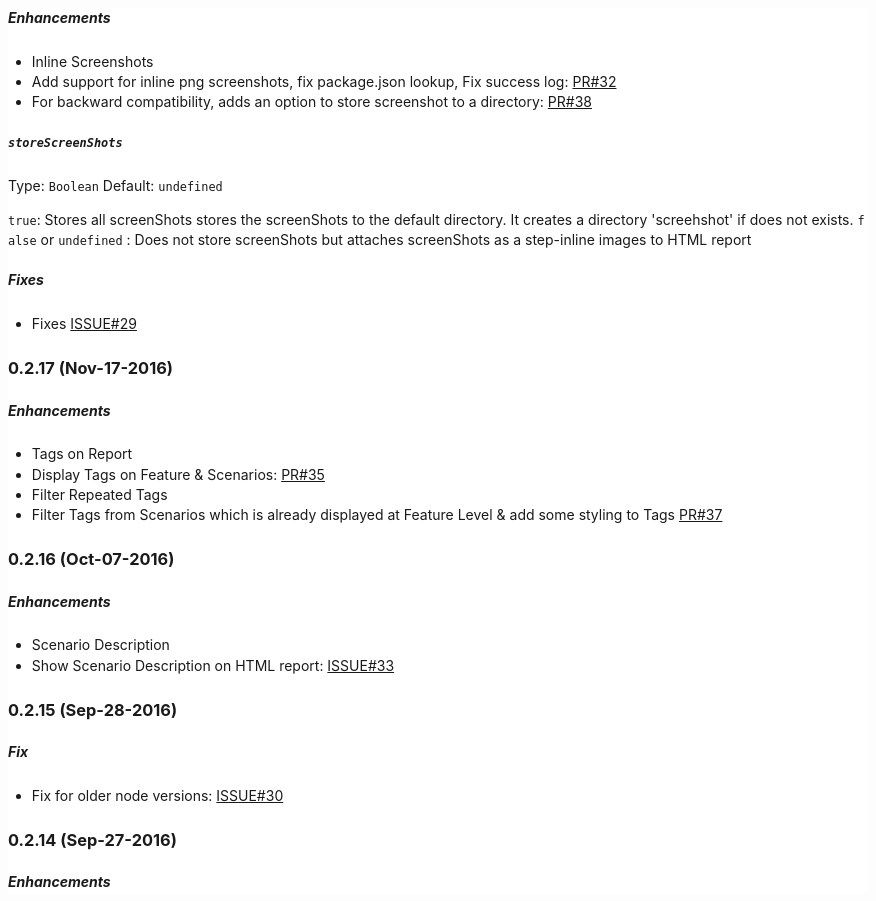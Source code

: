 ##### Enhancements

* Inline Screenshots
 * Add support for inline png screenshots, fix package.json lookup, Fix success log: [PR#32](https://github.com/gkushang/cucumber-html-reporter/pull/32)
* For backward compatibility, adds an option to store screenshot to a directory: [PR#38](https://github.com/gkushang/cucumber-html-reporter/pull/38)


##### `storeScreenShots`
Type: `Boolean`
Default: `undefined`

`true`: Stores all screenShots stores the screenShots to the default directory. It creates a directory 'screehshot' if does not exists.
`false` or `undefined` : Does not store screenShots but attaches screenShots as a step-inline images to HTML report

##### Fixes

* Fixes [ISSUE#29](https://github.com/gkushang/cucumber-html-reporter/issues/29)


### 0.2.17 (Nov-17-2016)

##### Enhancements

* Tags on Report
 * Display Tags on Feature & Scenarios: [PR#35](https://github.com/gkushang/cucumber-html-reporter/pull/35)
* Filter Repeated Tags
 * Filter Tags from Scenarios which is already displayed at Feature Level & add some styling to Tags [PR#37](https://github.com/gkushang/cucumber-html-reporter/pull/37)


### 0.2.16 (Oct-07-2016)

##### Enhancements

* Scenario Description
 * Show Scenario Description on HTML report: [ISSUE#33](https://github.com/gkushang/cucumber-html-reporter/issues/33)


### 0.2.15 (Sep-28-2016)

##### Fix

* Fix for older node versions: [ISSUE#30](https://github.com/gkushang/cucumber-html-reporter/issues/30)


### 0.2.14 (Sep-27-2016)

##### Enhancements
